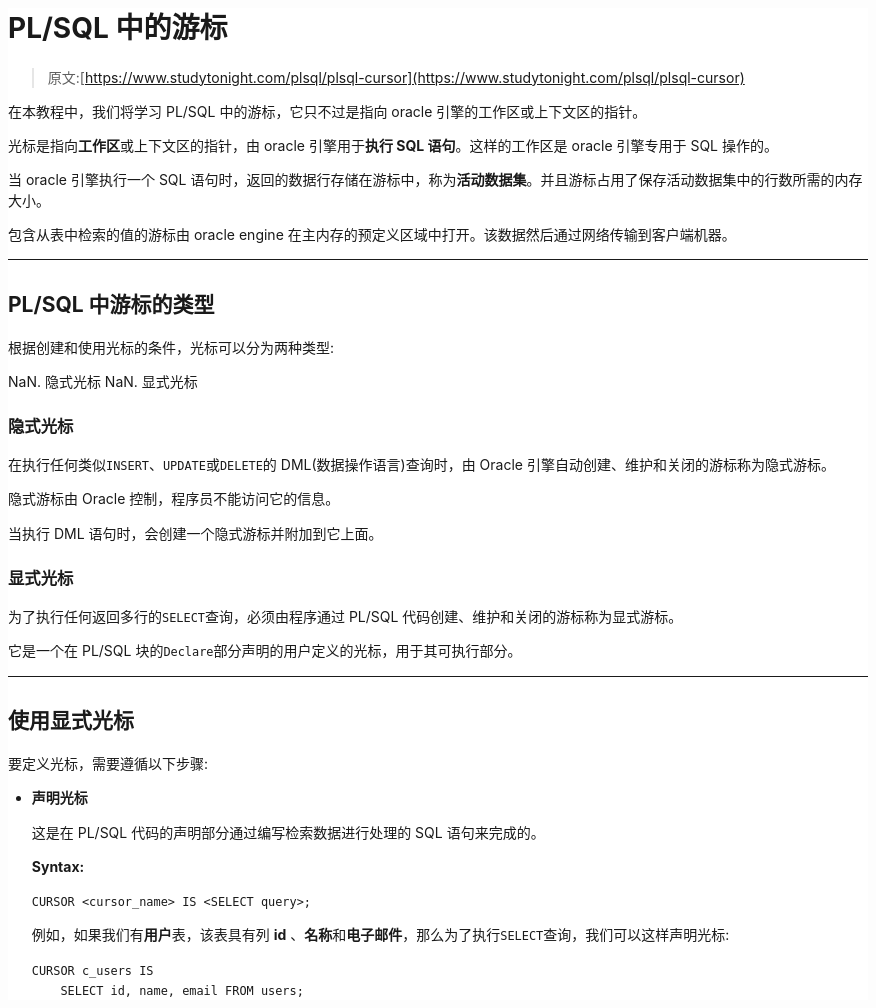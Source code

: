 # PL/SQL 中的游标

> 原文:[https://www.studytonight.com/plsql/plsql-cursor](https://www.studytonight.com/plsql/plsql-cursor)

在本教程中，我们将学习 PL/SQL 中的游标，它只不过是指向 oracle 引擎的工作区或上下文区的指针。

光标是指向**工作区**或上下文区的指针，由 oracle 引擎用于**执行 SQL 语句**。这样的工作区是 oracle 引擎专用于 SQL 操作的。

当 oracle 引擎执行一个 SQL 语句时，返回的数据行存储在游标中，称为**活动数据集**。并且游标占用了保存活动数据集中的行数所需的内存大小。

包含从表中检索的值的游标由 oracle engine 在主内存的预定义区域中打开。该数据然后通过网络传输到客户端机器。

* * *

## PL/SQL 中游标的类型

根据创建和使用光标的条件，光标可以分为两种类型:

NaN.  隐式光标
NaN.  显式光标

### 隐式光标

在执行任何类似`INSERT`、`UPDATE`或`DELETE`的 DML(数据操作语言)查询时，由 Oracle 引擎自动创建、维护和关闭的游标称为隐式游标。

隐式游标由 Oracle 控制，程序员不能访问它的信息。

当执行 DML 语句时，会创建一个隐式游标并附加到它上面。

### 显式光标

为了执行任何返回多行的`SELECT`查询，必须由程序通过 PL/SQL 代码创建、维护和关闭的游标称为显式游标。

它是一个在 PL/SQL 块的`Declare`部分声明的用户定义的光标，用于其可执行部分。

* * *

## 使用显式光标

要定义光标，需要遵循以下步骤:

*   **声明光标**

    这是在 PL/SQL 代码的声明部分通过编写检索数据进行处理的 SQL 语句来完成的。

    **Syntax:**

    ```
    CURSOR <cursor_name> IS <SELECT query>;
    ```

    例如，如果我们有**用户**表，该表具有列 **id** 、**名称**和**电子邮件**，那么为了执行`SELECT`查询，我们可以这样声明光标:

    ```
    CURSOR c_users IS 
    	SELECT id, name, email FROM users;
    ```
